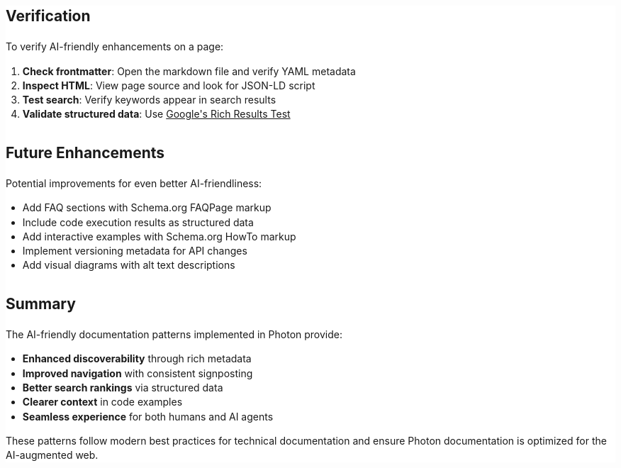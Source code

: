 ## Verification

To verify AI-friendly enhancements on a page:

1. **Check frontmatter**: Open the markdown file and verify YAML metadata
2. **Inspect HTML**: View page source and look for JSON-LD script
3. **Test search**: Verify keywords appear in search results
4. **Validate structured data**: Use [Google's Rich Results Test](https://search.google.com/test/rich-results)

## Future Enhancements

Potential improvements for even better AI-friendliness:

- Add FAQ sections with Schema.org FAQPage markup
- Include code execution results as structured data
- Add interactive examples with Schema.org HowTo markup
- Implement versioning metadata for API changes
- Add visual diagrams with alt text descriptions

## Summary

The AI-friendly documentation patterns implemented in Photon provide:

- **Enhanced discoverability** through rich metadata
- **Improved navigation** with consistent signposting
- **Better search rankings** via structured data
- **Clearer context** in code examples
- **Seamless experience** for both humans and AI agents

These patterns follow modern best practices for technical documentation and ensure Photon documentation is optimized for the AI-augmented web.
